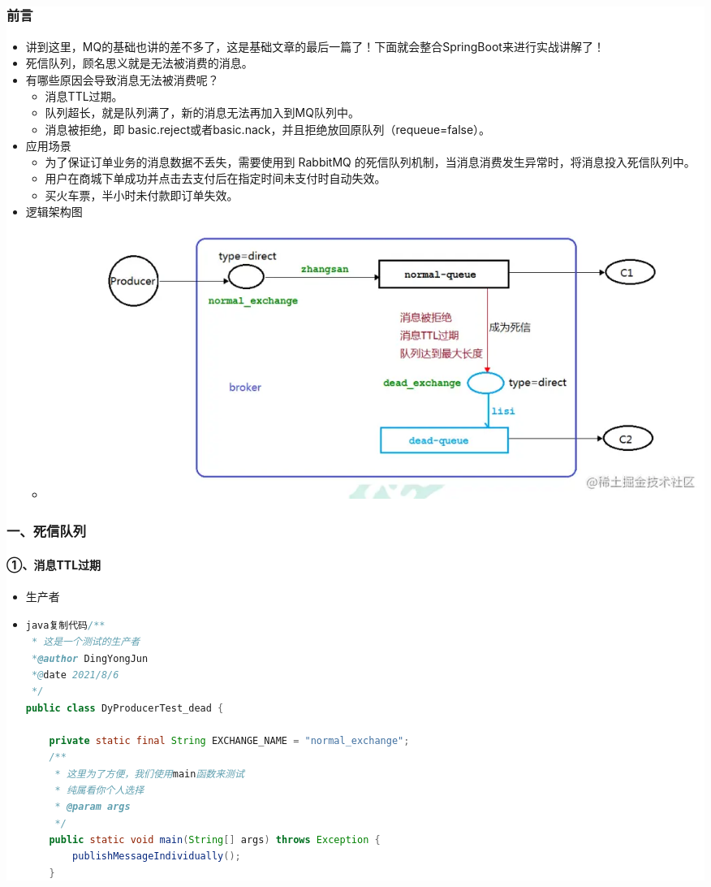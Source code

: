 ### 前言

- 讲到这里，MQ的基础也讲的差不多了，这是基础文章的最后一篇了！下面就会整合SpringBoot来进行实战讲解了！
- 死信队列，顾名思义就是无法被消费的消息。
- 有哪些原因会导致消息无法被消费呢？
  - 消息TTL过期。
  - 队列超长，就是队列满了，新的消息无法再加入到MQ队列中。
  - 消息被拒绝，即 basic.reject或者basic.nack，并且拒绝放回原队列（requeue=false）。
- 应用场景
  - 为了保证订单业务的消息数据不丢失，需要使用到 RabbitMQ 的死信队列机制，当消息消费发生异常时，将消息投入死信队列中。
  - 用户在商城下单成功并点击去支付后在指定时间未支付时自动失效。
  - 买火车票，半小时未付款即订单失效。
- 逻辑架构图
  - ![image-20210806111539854.png](pages/0e21bd432d654ee9bca81e6f2c6bb563tplv-k3u1fbpfcp-zoom-in-crop-mark4536000.webp)

### 一、死信队列

#### ①、消息TTL过期

- 生产者

- ```java
  java复制代码/**
   * 这是一个测试的生产者
   *@author DingYongJun
   *@date 2021/8/6
   */
  public class DyProducerTest_dead {
  
      private static final String EXCHANGE_NAME = "normal_exchange";
      /**
       * 这里为了方便，我们使用main函数来测试
       * 纯属看你个人选择
       * @param args
       */
      public static void main(String[] args) throws Exception {
          publishMessageIndividually();
      }
  